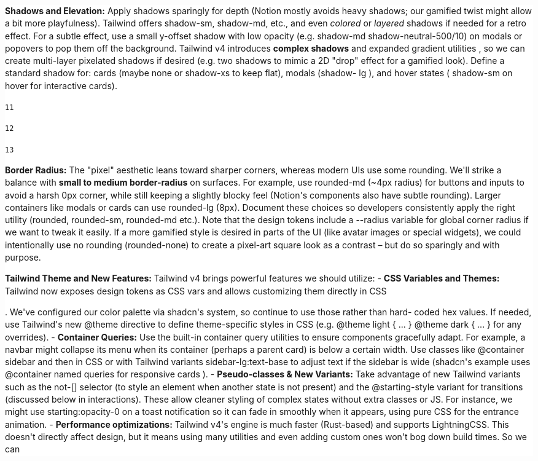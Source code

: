 **Shadows and Elevation:** Apply shadows sparingly for depth (Notion mostly avoids heavy shadows; our
gamified twist might allow a bit more playfulness). Tailwind offers shadow-sm, shadow-md, etc., and
even _colored_ or _layered_ shadows if needed for a retro effect. For a subtle effect, use a small y-offset shadow
with low opacity (e.g. shadow-md shadow-neutral-500/10) on modals or popovers to pop them off the
background. Tailwind v4 introduces **complex shadows** and expanded gradient utilities , so we can
create multi-layer pixelated shadows if desired (e.g. two shadows to mimic a 2D "drop" effect for a gamified
look). Define a standard shadow for: cards (maybe none or shadow-xs to keep flat), modals (shadow-
lg ), and hover states ( shadow-sm on hover for interactive cards).

```
11
```
```
12
```
```
13
```

**Border Radius:** The "pixel" aesthetic leans toward sharper corners, whereas modern UIs use some
rounding. We'll strike a balance with **small to medium border-radius** on surfaces. For example, use
rounded-md (~4px radius) for buttons and inputs to avoid a harsh 0px corner, while still keeping a slightly
blocky feel (Notion's components also have subtle rounding). Larger containers like modals or cards can use
rounded-lg (8px). Document these choices so developers consistently apply the right utility (rounded,
rounded-sm, rounded-md etc.). Note that the design tokens include a --radius variable for global
corner radius if we want to tweak it easily. If a more gamified style is desired in parts of the UI (like
avatar images or special widgets), we could intentionally use no rounding (rounded-none) to create a
pixel-art square look as a contrast – but do so sparingly and with purpose.

**Tailwind Theme and New Features:** Tailwind v4 brings powerful features we should utilize: - **CSS Variables
and Themes:** Tailwind now exposes design tokens as CSS vars and allows customizing them directly in CSS

. We've configured our color palette via shadcn's system, so continue to use those rather than hard-
coded hex values. If needed, use Tailwind's new @theme directive to define theme-specific styles in CSS
(e.g. @theme light { ... } @theme dark { ... } for any overrides). - **Container Queries:** Use
the built-in container query utilities to ensure components gracefully adapt. For example, a navbar might
collapse its menu when its container (perhaps a parent card) is below a certain width. Use classes like
@container sidebar and then in CSS or with Tailwind variants sidebar-lg:text-base to adjust text
if the sidebar is wide (shadcn's example uses @container named queries for responsive cards ). -
**Pseudo-classes & New Variants:** Take advantage of new Tailwind variants such as the not-[] selector (to
style an element when another state is not present) and the @starting-style variant for transitions
(discussed below in interactions). These allow cleaner styling of complex states without extra classes or JS.
For instance, we might use starting:opacity-0 on a toast notification so it can fade in smoothly when
it appears, using pure CSS for the entrance animation. - **Performance optimizations:** Tailwind v4's
engine is much faster (Rust-based) and supports LightningCSS. This doesn't directly affect design, but it
means using many utilities and even adding custom ones won't bog down build times. So we can